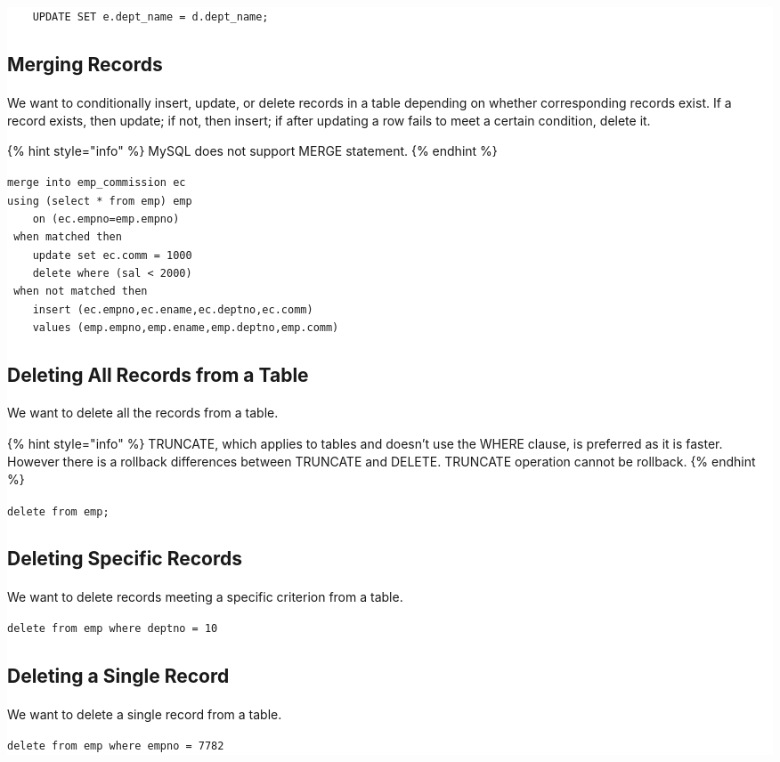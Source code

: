 ```
    UPDATE SET e.dept_name = d.dept_name;
```

## Merging Records

We want to conditionally insert, update, or delete records in a table depending on whether corresponding records exist. If a record exists, then update; if not, then insert; if after updating a row fails to meet a certain condition, delete it.

{% hint style="info" %}
MySQL does not support MERGE statement.
{% endhint %}

```
merge into emp_commission ec
using (select * from emp) emp
    on (ec.empno=emp.empno)
 when matched then
    update set ec.comm = 1000
    delete where (sal < 2000)
 when not matched then
    insert (ec.empno,ec.ename,ec.deptno,ec.comm)
    values (emp.empno,emp.ename,emp.deptno,emp.comm)
```

## Deleting All Records from a Table

We want to delete all the records from a table.

{% hint style="info" %}
TRUNCATE, which applies to tables and doesn’t use the WHERE clause, is preferred as it is faster. However there is a rollback differences between TRUNCATE and DELETE. TRUNCATE operation cannot be rollback.
{% endhint %}

```
delete from emp;
```

## Deleting Specific Records

We want to delete records meeting a specific criterion from a table.

```
delete from emp where deptno = 10
```

## Deleting a Single Record

We want to delete a single record from a table.

```
delete from emp where empno = 7782
```
